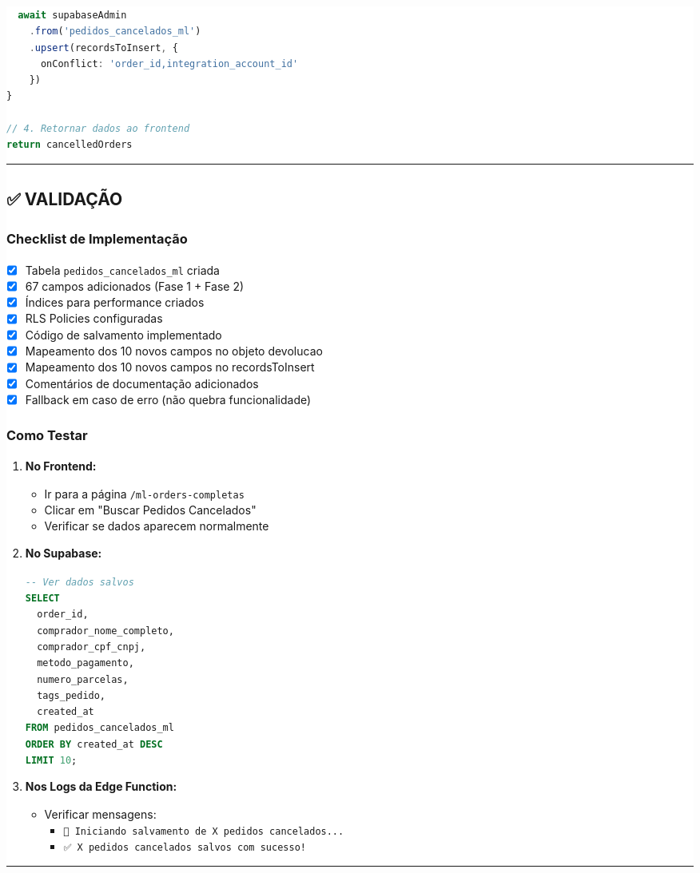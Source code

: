 ```typescript
  await supabaseAdmin
    .from('pedidos_cancelados_ml')
    .upsert(recordsToInsert, {
      onConflict: 'order_id,integration_account_id'
    })
}

// 4. Retornar dados ao frontend
return cancelledOrders
```

---

## ✅ VALIDAÇÃO

### Checklist de Implementação

- [x] Tabela `pedidos_cancelados_ml` criada
- [x] 67 campos adicionados (Fase 1 + Fase 2)
- [x] Índices para performance criados
- [x] RLS Policies configuradas
- [x] Código de salvamento implementado
- [x] Mapeamento dos 10 novos campos no objeto devolucao
- [x] Mapeamento dos 10 novos campos no recordsToInsert
- [x] Comentários de documentação adicionados
- [x] Fallback em caso de erro (não quebra funcionalidade)

### Como Testar

1. **No Frontend:**
   - Ir para a página `/ml-orders-completas`
   - Clicar em "Buscar Pedidos Cancelados"
   - Verificar se dados aparecem normalmente

2. **No Supabase:**
   ```sql
   -- Ver dados salvos
   SELECT 
     order_id,
     comprador_nome_completo,
     comprador_cpf_cnpj,
     metodo_pagamento,
     numero_parcelas,
     tags_pedido,
     created_at
   FROM pedidos_cancelados_ml
   ORDER BY created_at DESC
   LIMIT 10;
   ```

3. **Nos Logs da Edge Function:**
   - Verificar mensagens:
     - `💾 Iniciando salvamento de X pedidos cancelados...`
     - `✅ X pedidos cancelados salvos com sucesso!`

---